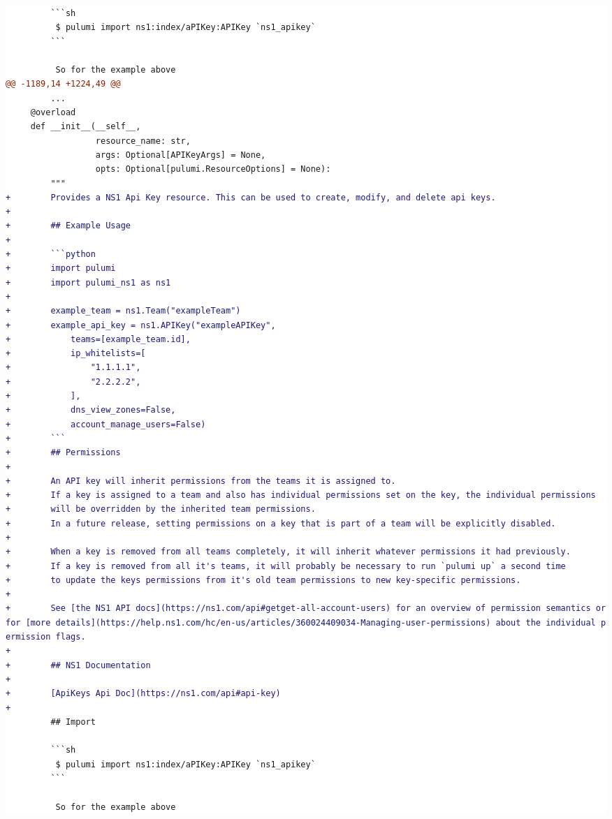 ```diff
         ```sh
          $ pulumi import ns1:index/aPIKey:APIKey `ns1_apikey`
         ```
 
          So for the example above
@@ -1189,14 +1224,49 @@
         ...
     @overload
     def __init__(__self__,
                  resource_name: str,
                  args: Optional[APIKeyArgs] = None,
                  opts: Optional[pulumi.ResourceOptions] = None):
         """
+        Provides a NS1 Api Key resource. This can be used to create, modify, and delete api keys.
+
+        ## Example Usage
+
+        ```python
+        import pulumi
+        import pulumi_ns1 as ns1
+
+        example_team = ns1.Team("exampleTeam")
+        example_api_key = ns1.APIKey("exampleAPIKey",
+            teams=[example_team.id],
+            ip_whitelists=[
+                "1.1.1.1",
+                "2.2.2.2",
+            ],
+            dns_view_zones=False,
+            account_manage_users=False)
+        ```
+        ## Permissions
+
+        An API key will inherit permissions from the teams it is assigned to.
+        If a key is assigned to a team and also has individual permissions set on the key, the individual permissions
+        will be overridden by the inherited team permissions.
+        In a future release, setting permissions on a key that is part of a team will be explicitly disabled.
+
+        When a key is removed from all teams completely, it will inherit whatever permissions it had previously.
+        If a key is removed from all it's teams, it will probably be necessary to run `pulumi up` a second time
+        to update the keys permissions from it's old team permissions to new key-specific permissions.
+
+        See [the NS1 API docs](https://ns1.com/api#getget-all-account-users) for an overview of permission semantics or for [more details](https://help.ns1.com/hc/en-us/articles/360024409034-Managing-user-permissions) about the individual permission flags.
+
+        ## NS1 Documentation
+
+        [ApiKeys Api Doc](https://ns1.com/api#api-key)
+
         ## Import
 
         ```sh
          $ pulumi import ns1:index/aPIKey:APIKey `ns1_apikey`
         ```
 
          So for the example above
```